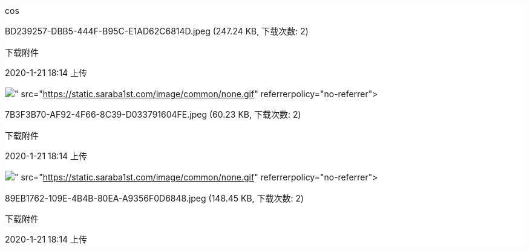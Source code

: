 
cos






BD239257-DBB5-444F-B95C-E1AD62C6814D.jpeg
(247.24 KB, 下载次数: 2)




下载附件


2020-1-21 18:14 上传









<img src="https://img.saraba1st.com/forum/202001/21/181451smzf8j6lqfnlvpoo.jpeg" referrerpolicy="no-referrer">" src="https://static.saraba1st.com/image/common/none.gif" referrerpolicy="no-referrer">









7B3F3B70-AF92-4F66-8C39-D033791604FE.jpeg
(60.23 KB, 下载次数: 2)




下载附件


2020-1-21 18:14 上传









<img src="https://img.saraba1st.com/forum/202001/21/181451gfdtf3ffz3e4addt.jpeg" referrerpolicy="no-referrer">" src="https://static.saraba1st.com/image/common/none.gif" referrerpolicy="no-referrer">









89EB1762-109E-4B4B-80EA-A9356F0D6848.jpeg
(148.45 KB, 下载次数: 2)




下载附件


2020-1-21 18:14 上传

